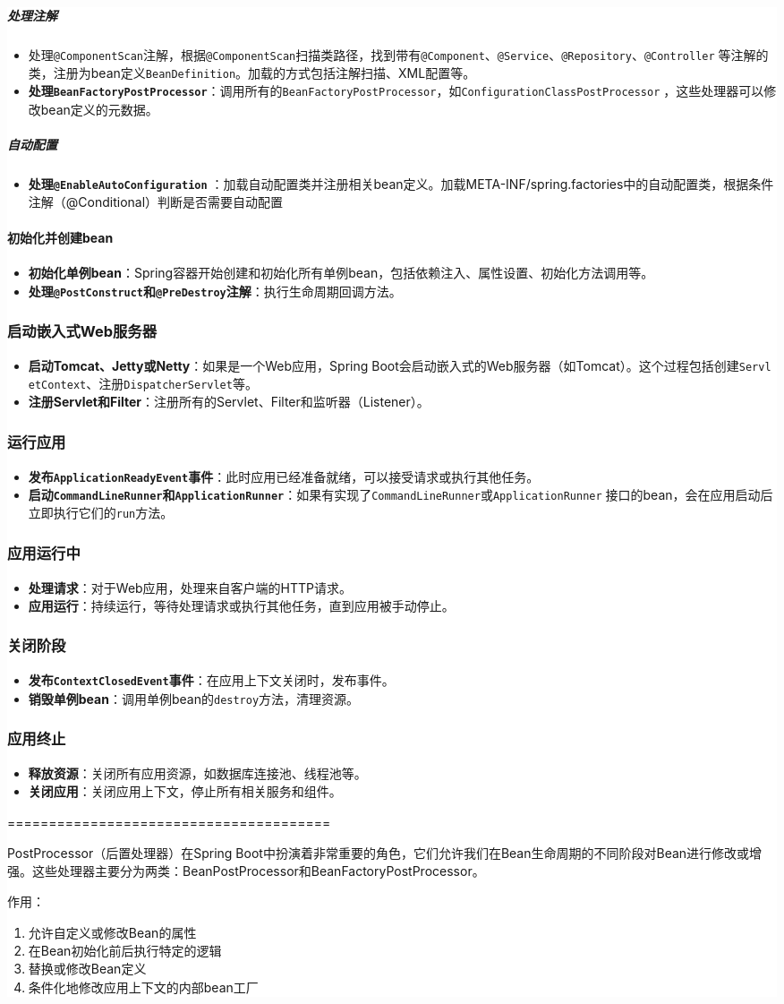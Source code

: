 ##### 处理注解

- 处理`@ComponentScan`注解，根据`@ComponentScan`扫描类路径，找到带有`@Component`、`@Service`、`@Repository`、`@Controller`
  等注解的类，注册为bean定义`BeanDefinition`。加载的方式包括注解扫描、XML配置等。
- **处理`BeanFactoryPostProcessor`**：调用所有的`BeanFactoryPostProcessor`，如`ConfigurationClassPostProcessor`
  ，这些处理器可以修改bean定义的元数据。

##### 自动配置

- **处理`@EnableAutoConfiguration`**
  ：加载自动配置类并注册相关bean定义。加载META-INF/spring.factories中的自动配置类，根据条件注解（@Conditional）判断是否需要自动配置

#### 初始化并创建bean

- **初始化单例bean**：Spring容器开始创建和初始化所有单例bean，包括依赖注入、属性设置、初始化方法调用等。
- **处理`@PostConstruct`和`@PreDestroy`注解**：执行生命周期回调方法。

### 启动嵌入式Web服务器

- **启动Tomcat、Jetty或Netty**：如果是一个Web应用，Spring
  Boot会启动嵌入式的Web服务器（如Tomcat）。这个过程包括创建`ServletContext`、注册`DispatcherServlet`等。
- **注册Servlet和Filter**：注册所有的Servlet、Filter和监听器（Listener）。

### 运行应用

- **发布`ApplicationReadyEvent`事件**：此时应用已经准备就绪，可以接受请求或执行其他任务。
- **启动`CommandLineRunner`和`ApplicationRunner`**：如果有实现了`CommandLineRunner`或`ApplicationRunner`
  接口的bean，会在应用启动后立即执行它们的`run`方法。

### 应用运行中

- **处理请求**：对于Web应用，处理来自客户端的HTTP请求。
- **应用运行**：持续运行，等待处理请求或执行其他任务，直到应用被手动停止。

### 关闭阶段

- **发布`ContextClosedEvent`事件**：在应用上下文关闭时，发布事件。
- **销毁单例bean**：调用单例bean的`destroy`方法，清理资源。

### 应用终止

- **释放资源**：关闭所有应用资源，如数据库连接池、线程池等。
- **关闭应用**：关闭应用上下文，停止所有相关服务和组件。

=======================================

PostProcessor（后置处理器）在Spring
Boot中扮演着非常重要的角色，它们允许我们在Bean生命周期的不同阶段对Bean进行修改或增强。这些处理器主要分为两类：BeanPostProcessor和BeanFactoryPostProcessor。

作用：

1. 允许自定义或修改Bean的属性
2. 在Bean初始化前后执行特定的逻辑
3. 替换或修改Bean定义
4. 条件化地修改应用上下文的内部bean工厂
